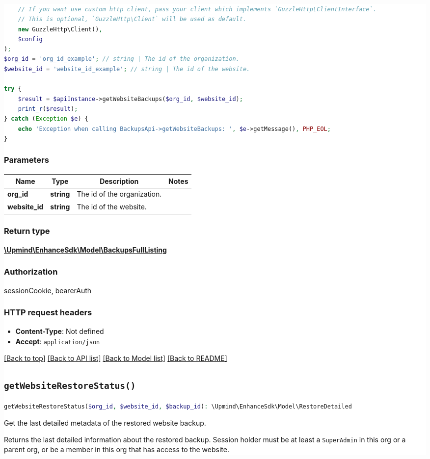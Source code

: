```php
    // If you want use custom http client, pass your client which implements `GuzzleHttp\ClientInterface`.
    // This is optional, `GuzzleHttp\Client` will be used as default.
    new GuzzleHttp\Client(),
    $config
);
$org_id = 'org_id_example'; // string | The id of the organization.
$website_id = 'website_id_example'; // string | The id of the website.

try {
    $result = $apiInstance->getWebsiteBackups($org_id, $website_id);
    print_r($result);
} catch (Exception $e) {
    echo 'Exception when calling BackupsApi->getWebsiteBackups: ', $e->getMessage(), PHP_EOL;
}
```

### Parameters

| Name | Type | Description  | Notes |
| ------------- | ------------- | ------------- | ------------- |
| **org_id** | **string**| The id of the organization. | |
| **website_id** | **string**| The id of the website. | |

### Return type

[**\Upmind\EnhanceSdk\Model\BackupsFullListing**](../Model/BackupsFullListing.md)

### Authorization

[sessionCookie](../../README.md#sessionCookie), [bearerAuth](../../README.md#bearerAuth)

### HTTP request headers

- **Content-Type**: Not defined
- **Accept**: `application/json`

[[Back to top]](#) [[Back to API list]](../../README.md#endpoints)
[[Back to Model list]](../../README.md#models)
[[Back to README]](../../README.md)

## `getWebsiteRestoreStatus()`

```php
getWebsiteRestoreStatus($org_id, $website_id, $backup_id): \Upmind\EnhanceSdk\Model\RestoreDetailed
```

Get the last detailed metadata of the restored website backup.

Returns the last detailed information about the restored backup. Session holder must be at least a `SuperAdmin` in this org or a parent org, or be a member in this org that has access to the website.
